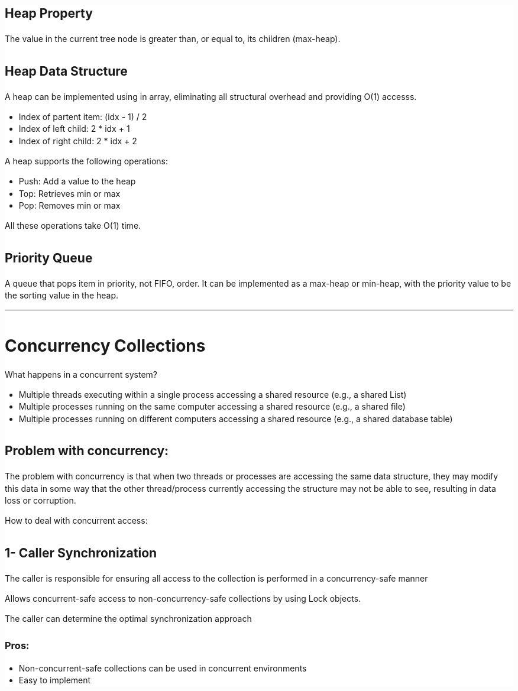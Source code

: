 ## Heap Property
The value in the current tree node is greater than, or
equal to, its children (max-heap).

## Heap Data Structure
A heap can be implemented using in array, eliminating all structural overhead and providing O(1) accesss.

- Index of partent item: (idx - 1) / 2
- Index of left child: 2 * idx + 1
- Index of right child: 2 * idx + 2

A heap supports the following operations:
- Push: Add a value to the heap
- Top: Retrieves min or max
- Pop: Removes min or max

All these operations take O(1) time.

## Priority Queue
A queue that pops item in priority, not FIFO, order.
It can be implemented as a max-heap or min-heap, with the priority value to be the sorting value in the heap.

<hr>

# Concurrency Collections
What happens in a concurrent system?
- Multiple threads executing within a single process accessing a shared resource (e.g., a shared List<T>)
- Multiple processes running on the same computer accessing a shared resource (e.g., a shared file)
- Multiple processes running on different computers accessing a shared resource (e.g., a shared database table)

## Problem with concurrency:
The problem with concurrency is that when two threads or processes are accessing the same data structure, they may modify this data in some way that the other thread/process currently accessing the structure may not be able to see, resulting in data loss or corruption.

How to deal with concurrent access:
## 1- Caller Synchronization
The caller is responsible for ensuring all access to the
collection is performed in a concurrency-safe manner

Allows concurrent-safe access to non-concurrency-safe collections by using Lock objects.

The caller can determine the optimal synchronization approach

### Pros:
- Non-concurrent-safe collections can be
used in concurrent environments
- Easy to implement
